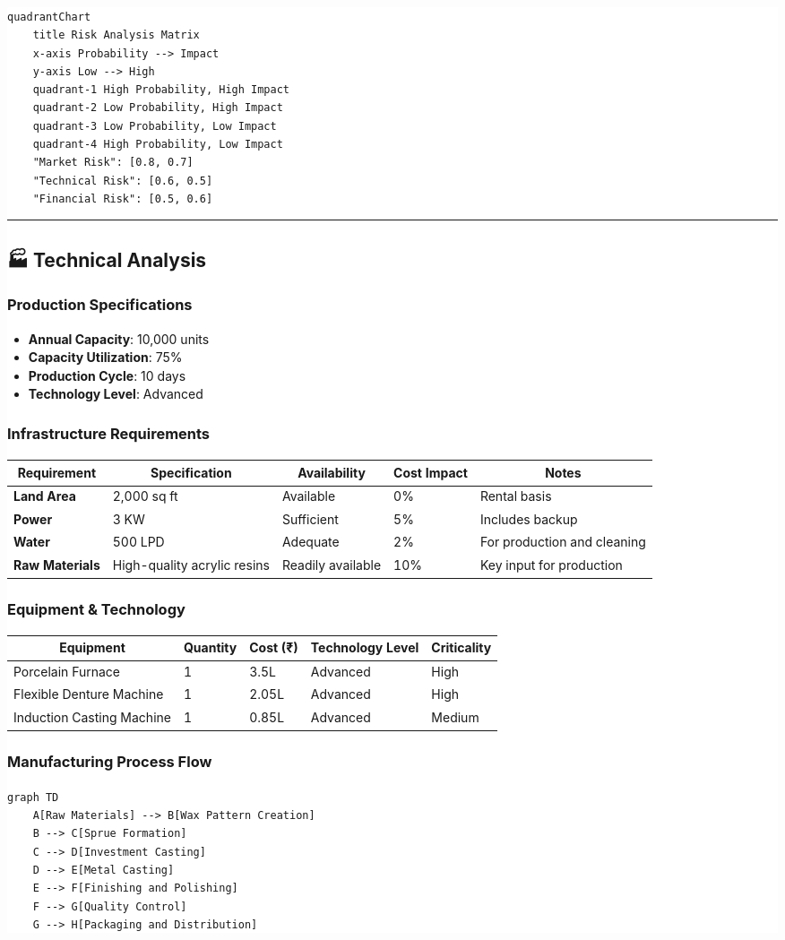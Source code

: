 ```mermaid
quadrantChart
    title Risk Analysis Matrix
    x-axis Probability --> Impact
    y-axis Low --> High
    quadrant-1 High Probability, High Impact
    quadrant-2 Low Probability, High Impact
    quadrant-3 Low Probability, Low Impact
    quadrant-4 High Probability, Low Impact
    "Market Risk": [0.8, 0.7]
    "Technical Risk": [0.6, 0.5]
    "Financial Risk": [0.5, 0.6]
```

---

## 🏭 Technical Analysis

### Production Specifications
- **Annual Capacity**: 10,000 units
- **Capacity Utilization**: 75%
- **Production Cycle**: 10 days
- **Technology Level**: Advanced

### Infrastructure Requirements
| Requirement | Specification | Availability | Cost Impact | Notes |
|-------------|---------------|--------------|-------------|-------|
| **Land Area** | 2,000 sq ft | Available | 0% | Rental basis |
| **Power** | 3 KW | Sufficient | 5% | Includes backup |
| **Water** | 500 LPD | Adequate | 2% | For production and cleaning |
| **Raw Materials** | High-quality acrylic resins | Readily available | 10% | Key input for production |

### Equipment & Technology
| Equipment | Quantity | Cost (₹) | Technology Level | Criticality |
|-----------|----------|----------|------------------|-------------|
| Porcelain Furnace | 1 | 3.5L | Advanced | High |
| Flexible Denture Machine | 1 | 2.05L | Advanced | High |
| Induction Casting Machine | 1 | 0.85L | Advanced | Medium |

### Manufacturing Process Flow
```mermaid
graph TD
    A[Raw Materials] --> B[Wax Pattern Creation]
    B --> C[Sprue Formation]
    C --> D[Investment Casting]
    D --> E[Metal Casting]
    E --> F[Finishing and Polishing]
    F --> G[Quality Control]
    G --> H[Packaging and Distribution]
```
